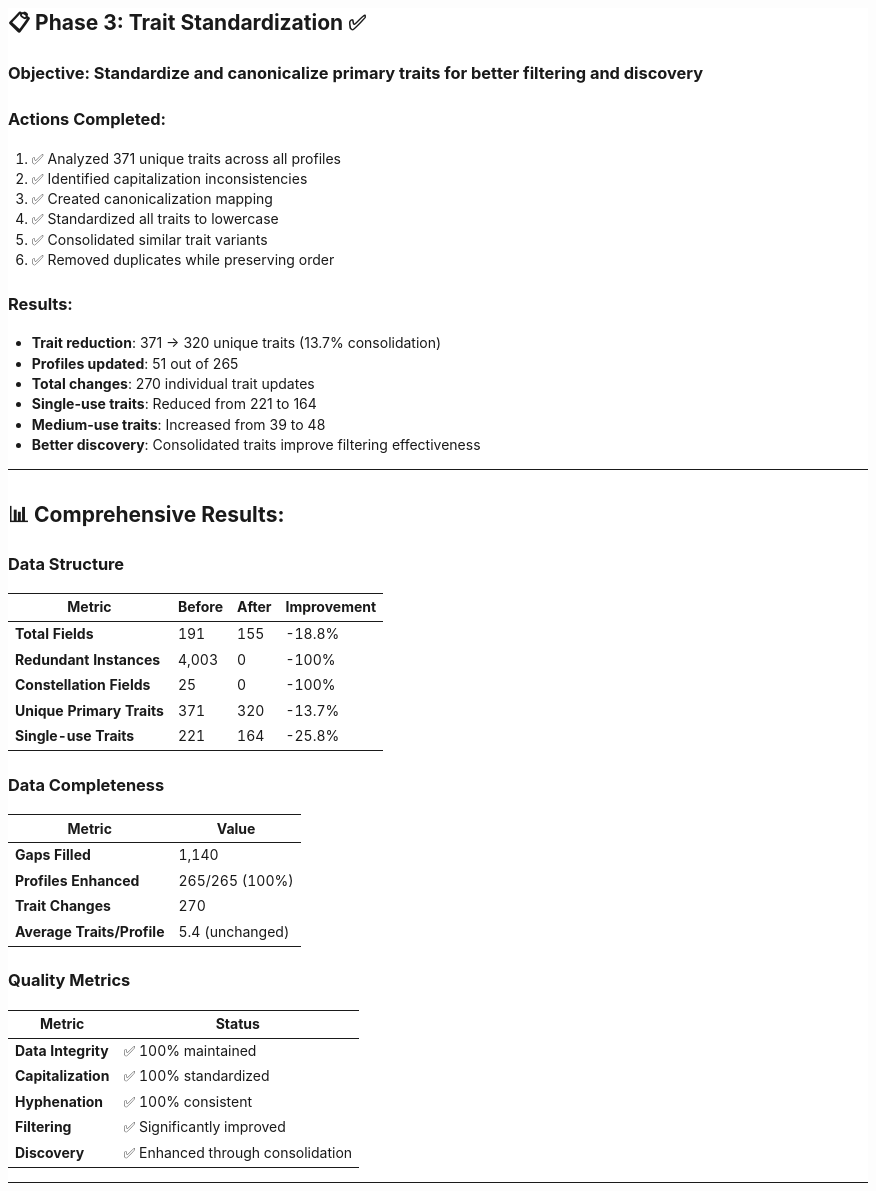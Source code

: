 ## 📋 **Phase 3: Trait Standardization** ✅

### **Objective**: Standardize and canonicalize primary traits for better filtering and discovery

### **Actions Completed:**
1. ✅ Analyzed 371 unique traits across all profiles
2. ✅ Identified capitalization inconsistencies
3. ✅ Created canonicalization mapping
4. ✅ Standardized all traits to lowercase
5. ✅ Consolidated similar trait variants
6. ✅ Removed duplicates while preserving order

### **Results:**
- **Trait reduction**: 371 → 320 unique traits (13.7% consolidation)
- **Profiles updated**: 51 out of 265
- **Total changes**: 270 individual trait updates
- **Single-use traits**: Reduced from 221 to 164
- **Medium-use traits**: Increased from 39 to 48
- **Better discovery**: Consolidated traits improve filtering effectiveness

---

## 📊 **Comprehensive Results:**

### **Data Structure**
| Metric | Before | After | Improvement |
|--------|--------|-------|-------------|
| **Total Fields** | 191 | 155 | -18.8% |
| **Redundant Instances** | 4,003 | 0 | -100% |
| **Constellation Fields** | 25 | 0 | -100% |
| **Unique Primary Traits** | 371 | 320 | -13.7% |
| **Single-use Traits** | 221 | 164 | -25.8% |

### **Data Completeness**
| Metric | Value |
|--------|-------|
| **Gaps Filled** | 1,140 |
| **Profiles Enhanced** | 265/265 (100%) |
| **Trait Changes** | 270 |
| **Average Traits/Profile** | 5.4 (unchanged) |

### **Quality Metrics**
| Metric | Status |
|--------|--------|
| **Data Integrity** | ✅ 100% maintained |
| **Capitalization** | ✅ 100% standardized |
| **Hyphenation** | ✅ 100% consistent |
| **Filtering** | ✅ Significantly improved |
| **Discovery** | ✅ Enhanced through consolidation |

---